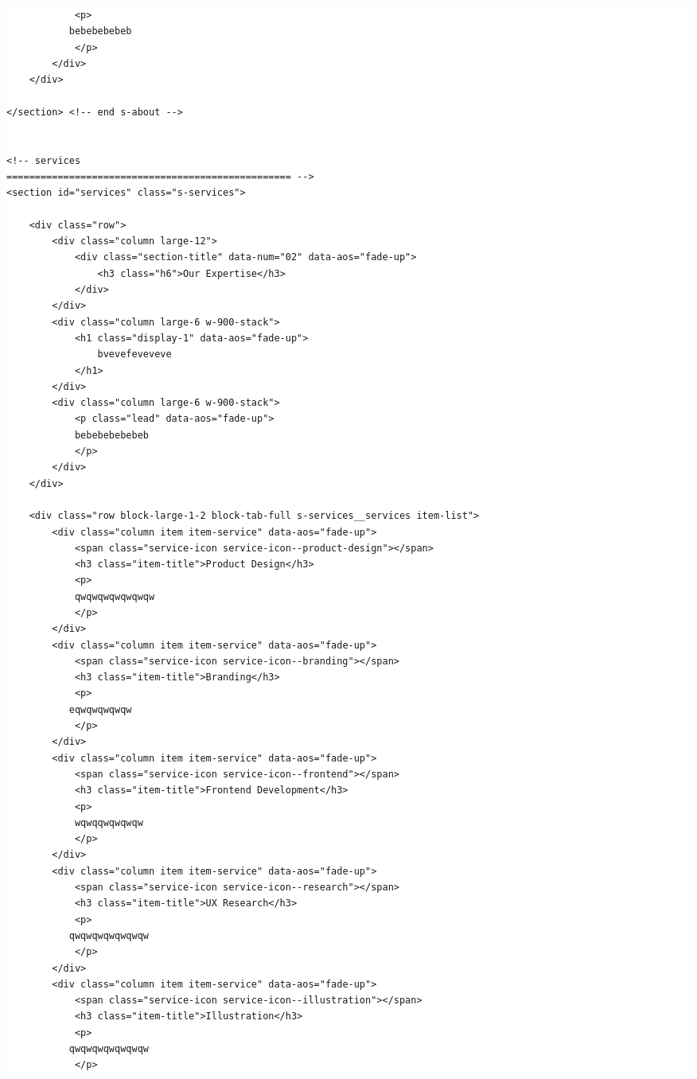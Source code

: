                 <p>
               bebebebebeb
                </p>
            </div>
        </div>

    </section> <!-- end s-about -->


    <!-- services
    ================================================== -->
    <section id="services" class="s-services">

        <div class="row">
            <div class="column large-12">
                <div class="section-title" data-num="02" data-aos="fade-up">
                    <h3 class="h6">Our Expertise</h3>
                </div>
            </div>
            <div class="column large-6 w-900-stack">
                <h1 class="display-1" data-aos="fade-up">
                    bvevefeveveve
                </h1>
            </div>
            <div class="column large-6 w-900-stack">
                <p class="lead" data-aos="fade-up">
                bebebebebebeb
                </p>
            </div>
        </div>

        <div class="row block-large-1-2 block-tab-full s-services__services item-list">
            <div class="column item item-service" data-aos="fade-up">
                <span class="service-icon service-icon--product-design"></span>
                <h3 class="item-title">Product Design</h3>
                <p>
                qwqwqwqwqwqwqw
                </p>
            </div>
            <div class="column item item-service" data-aos="fade-up">
                <span class="service-icon service-icon--branding"></span>
                <h3 class="item-title">Branding</h3>
                <p>
               eqwqwqwqwqw
                </p>
            </div>
            <div class="column item item-service" data-aos="fade-up">
                <span class="service-icon service-icon--frontend"></span>
                <h3 class="item-title">Frontend Development</h3>
                <p>
                wqwqqwqwqwqw
                </p>
            </div>
            <div class="column item item-service" data-aos="fade-up">
                <span class="service-icon service-icon--research"></span>
                <h3 class="item-title">UX Research</h3>
                <p>
               qwqwqwqwqwqwqw
                </p>
            </div>
            <div class="column item item-service" data-aos="fade-up">
                <span class="service-icon service-icon--illustration"></span>
                <h3 class="item-title">Illustration</h3>
                <p>
               qwqwqwqwqwqwqw
                </p>